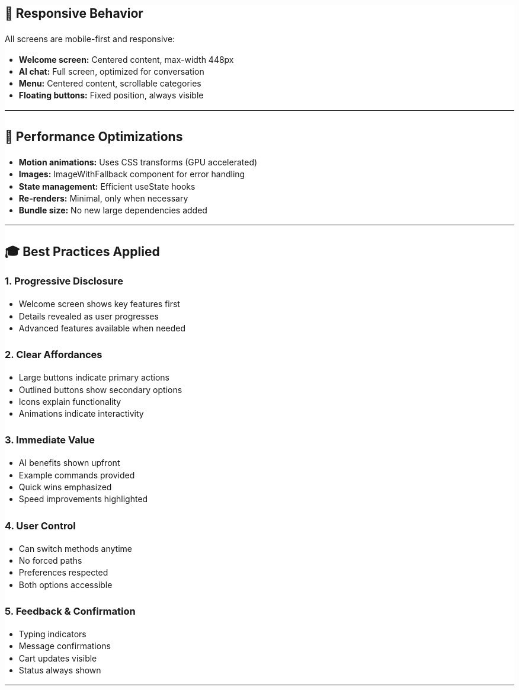 
## 📱 Responsive Behavior

All screens are mobile-first and responsive:
- **Welcome screen:** Centered content, max-width 448px
- **AI chat:** Full screen, optimized for conversation
- **Menu:** Centered content, scrollable categories
- **Floating buttons:** Fixed position, always visible

---

## 🚀 Performance Optimizations

- **Motion animations:** Uses CSS transforms (GPU accelerated)
- **Images:** ImageWithFallback component for error handling
- **State management:** Efficient useState hooks
- **Re-renders:** Minimal, only when necessary
- **Bundle size:** No new large dependencies added

---

## 🎓 Best Practices Applied

### 1. Progressive Disclosure
- Welcome screen shows key features first
- Details revealed as user progresses
- Advanced features available when needed

### 2. Clear Affordances
- Large buttons indicate primary actions
- Outlined buttons show secondary options
- Icons explain functionality
- Animations indicate interactivity

### 3. Immediate Value
- AI benefits shown upfront
- Example commands provided
- Quick wins emphasized
- Speed improvements highlighted

### 4. User Control
- Can switch methods anytime
- No forced paths
- Preferences respected
- Both options accessible

### 5. Feedback & Confirmation
- Typing indicators
- Message confirmations
- Cart updates visible
- Status always shown

---